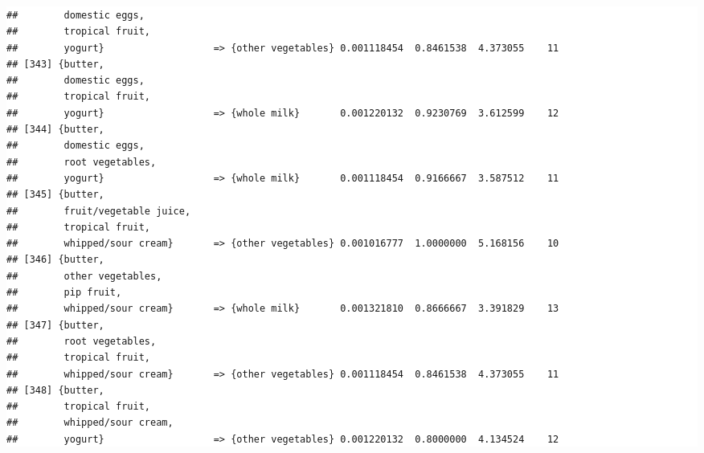     ##        domestic eggs,                                                                        
    ##        tropical fruit,                                                                       
    ##        yogurt}                   => {other vegetables} 0.001118454  0.8461538  4.373055    11
    ## [343] {butter,                                                                               
    ##        domestic eggs,                                                                        
    ##        tropical fruit,                                                                       
    ##        yogurt}                   => {whole milk}       0.001220132  0.9230769  3.612599    12
    ## [344] {butter,                                                                               
    ##        domestic eggs,                                                                        
    ##        root vegetables,                                                                      
    ##        yogurt}                   => {whole milk}       0.001118454  0.9166667  3.587512    11
    ## [345] {butter,                                                                               
    ##        fruit/vegetable juice,                                                                
    ##        tropical fruit,                                                                       
    ##        whipped/sour cream}       => {other vegetables} 0.001016777  1.0000000  5.168156    10
    ## [346] {butter,                                                                               
    ##        other vegetables,                                                                     
    ##        pip fruit,                                                                            
    ##        whipped/sour cream}       => {whole milk}       0.001321810  0.8666667  3.391829    13
    ## [347] {butter,                                                                               
    ##        root vegetables,                                                                      
    ##        tropical fruit,                                                                       
    ##        whipped/sour cream}       => {other vegetables} 0.001118454  0.8461538  4.373055    11
    ## [348] {butter,                                                                               
    ##        tropical fruit,                                                                       
    ##        whipped/sour cream,                                                                   
    ##        yogurt}                   => {other vegetables} 0.001220132  0.8000000  4.134524    12